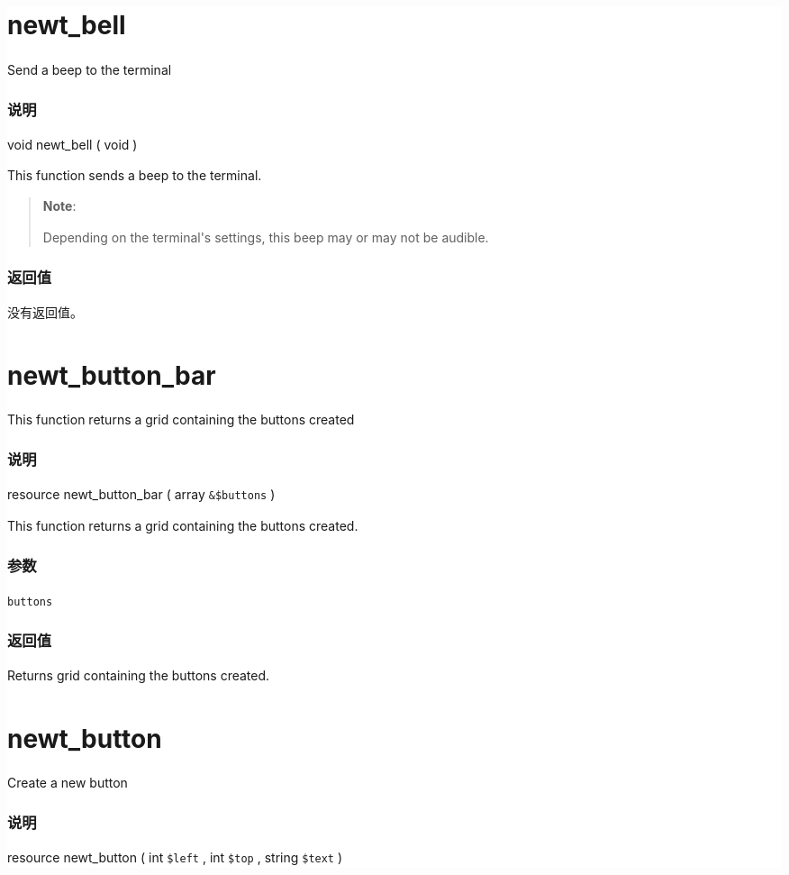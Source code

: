 newt\_bell
==========

Send a beep to the terminal

### 说明

<span class="type">void</span> <span
class="methodname">newt\_bell</span> ( <span
class="methodparam">void</span> )

This function sends a beep to the terminal.

> **Note**:
>
> Depending on the terminal's settings, this beep may or may not be
> audible.

### 返回值

没有返回值。

newt\_button\_bar
=================

This function returns a grid containing the buttons created

### 说明

<span class="type">resource</span> <span
class="methodname">newt\_button\_bar</span> ( <span
class="methodparam"><span class="type">array</span> `&$buttons`</span> )

This function returns a grid containing the buttons created.

### 参数

`buttons`  

### 返回值

Returns grid containing the buttons created.

newt\_button
============

Create a new button

### 说明

<span class="type">resource</span> <span
class="methodname">newt\_button</span> ( <span class="methodparam"><span
class="type">int</span> `$left`</span> , <span class="methodparam"><span
class="type">int</span> `$top`</span> , <span class="methodparam"><span
class="type">string</span> `$text`</span> )
